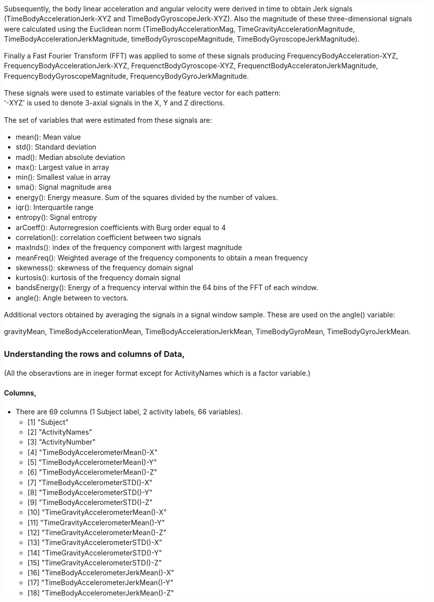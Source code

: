 Subsequently, the body linear acceleration and angular velocity were derived in time to obtain Jerk signals (TimeBodyAccelerationJerk-XYZ and TimeBodyGyroscopeJerk-XYZ). Also the magnitude of these three-dimensional signals were calculated using the Euclidean norm (TimeBodyAccelerationMag, TimeGravityAccelerationMagnitude, TimeBodyAccelerationJerkMagnitude, timeBodyGyroscopeMagnitude, TimeBodyGyroscopeJerkMagnitude). 

Finally a Fast Fourier Transform (FFT) was applied to some of these signals producing FrequencyBodyAcceleration-XYZ, FrequencyBodyAccelerationJerk-XYZ, FrequenctBodyGyroscope-XYZ, FrequenctBodyAcceleratonJerkMagnitude, FrequencyBodyGyroscopeMagnitude, FrequencyBodyGyroJerkMagnitude.

These signals were used to estimate variables of the feature vector for each pattern:  
'-XYZ' is used to denote 3-axial signals in the X, Y and Z directions.

The set of variables that were estimated from these signals are: 

+ mean(): Mean value
+ std(): Standard deviation
+ mad(): Median absolute deviation 
+ max(): Largest value in array
+ min(): Smallest value in array
+ sma(): Signal magnitude area
+ energy(): Energy measure. Sum of the squares divided by the number of values. 
+ iqr(): Interquartile range 
+ entropy(): Signal entropy
+ arCoeff(): Autorregresion coefficients with Burg order equal to 4
+ correlation(): correlation coefficient between two signals
+ maxInds(): index of the frequency component with largest magnitude
+ meanFreq(): Weighted average of the frequency components to obtain a mean frequency
+ skewness(): skewness of the frequency domain signal 
+ kurtosis(): kurtosis of the frequency domain signal 
+ bandsEnergy(): Energy of a frequency interval within the 64 bins of the FFT of each window.
+ angle(): Angle between to vectors.

Additional vectors obtained by averaging the signals in a signal window sample. These are used on the angle() variable:

gravityMean,
TimeBodyAccelerationMean,
TimeBodyAccelerationJerkMean,
TimeBodyGyroMean,
TimeBodyGyroJerkMean.

### Understanding the rows and columns of Data,

(All the obseravtions are in ineger format except for ActivityNames which is a factor variable.)

#### Columns,
+ There are 69 columns (1 Subject label, 2 activity labels, 66 variables).
    - [1] "Subject"                                      
    - [2] "ActivityNames"                                
    - [3] "ActivityNumber"                               
    - [4] "TimeBodyAccelerometerMean()-X"                
    - [5] "TimeBodyAccelerometerMean()-Y"                
    - [6] "TimeBodyAccelerometerMean()-Z"                
    - [7] "TimeBodyAccelerometerSTD()-X"                 
    - [8] "TimeBodyAccelerometerSTD()-Y"                 
    - [9] "TimeBodyAccelerometerSTD()-Z"                 
    - [10] "TimeGravityAccelerometerMean()-X"             
    - [11] "TimeGravityAccelerometerMean()-Y"             
    - [12] "TimeGravityAccelerometerMean()-Z"             
    - [13] "TimeGravityAccelerometerSTD()-X"              
    - [14] "TimeGravityAccelerometerSTD()-Y"              
    - [15] "TimeGravityAccelerometerSTD()-Z"              
    - [16] "TimeBodyAccelerometerJerkMean()-X"            
    - [17] "TimeBodyAccelerometerJerkMean()-Y"            
    - [18] "TimeBodyAccelerometerJerkMean()-Z"            